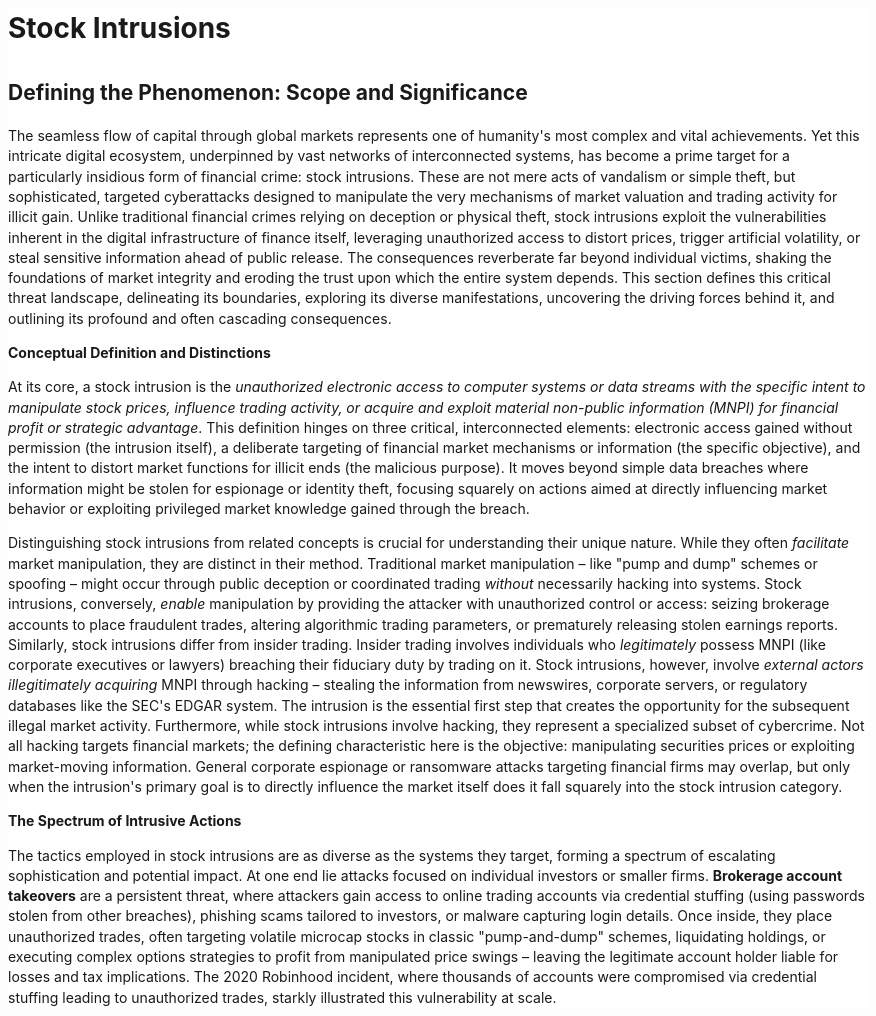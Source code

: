 
# Stock Intrusions

## Defining the Phenomenon: Scope and Significance

The seamless flow of capital through global markets represents one of humanity's most complex and vital achievements. Yet this intricate digital ecosystem, underpinned by vast networks of interconnected systems, has become a prime target for a particularly insidious form of financial crime: stock intrusions. These are not mere acts of vandalism or simple theft, but sophisticated, targeted cyberattacks designed to manipulate the very mechanisms of market valuation and trading activity for illicit gain. Unlike traditional financial crimes relying on deception or physical theft, stock intrusions exploit the vulnerabilities inherent in the digital infrastructure of finance itself, leveraging unauthorized access to distort prices, trigger artificial volatility, or steal sensitive information ahead of public release. The consequences reverberate far beyond individual victims, shaking the foundations of market integrity and eroding the trust upon which the entire system depends. This section defines this critical threat landscape, delineating its boundaries, exploring its diverse manifestations, uncovering the driving forces behind it, and outlining its profound and often cascading consequences.

**Conceptual Definition and Distinctions**

At its core, a stock intrusion is the *unauthorized electronic access to computer systems or data streams with the specific intent to manipulate stock prices, influence trading activity, or acquire and exploit material non-public information (MNPI) for financial profit or strategic advantage*. This definition hinges on three critical, interconnected elements: electronic access gained without permission (the intrusion itself), a deliberate targeting of financial market mechanisms or information (the specific objective), and the intent to distort market functions for illicit ends (the malicious purpose). It moves beyond simple data breaches where information might be stolen for espionage or identity theft, focusing squarely on actions aimed at directly influencing market behavior or exploiting privileged market knowledge gained through the breach.

Distinguishing stock intrusions from related concepts is crucial for understanding their unique nature. While they often *facilitate* market manipulation, they are distinct in their method. Traditional market manipulation – like "pump and dump" schemes or spoofing – might occur through public deception or coordinated trading *without* necessarily hacking into systems. Stock intrusions, conversely, *enable* manipulation by providing the attacker with unauthorized control or access: seizing brokerage accounts to place fraudulent trades, altering algorithmic trading parameters, or prematurely releasing stolen earnings reports. Similarly, stock intrusions differ from insider trading. Insider trading involves individuals who *legitimately* possess MNPI (like corporate executives or lawyers) breaching their fiduciary duty by trading on it. Stock intrusions, however, involve *external actors* *illegitimately acquiring* MNPI through hacking – stealing the information from newswires, corporate servers, or regulatory databases like the SEC's EDGAR system. The intrusion is the essential first step that creates the opportunity for the subsequent illegal market activity. Furthermore, while stock intrusions involve hacking, they represent a specialized subset of cybercrime. Not all hacking targets financial markets; the defining characteristic here is the objective: manipulating securities prices or exploiting market-moving information. General corporate espionage or ransomware attacks targeting financial firms may overlap, but only when the intrusion's primary goal is to directly influence the market itself does it fall squarely into the stock intrusion category.

**The Spectrum of Intrusive Actions**

The tactics employed in stock intrusions are as diverse as the systems they target, forming a spectrum of escalating sophistication and potential impact. At one end lie attacks focused on individual investors or smaller firms. **Brokerage account takeovers** are a persistent threat, where attackers gain access to online trading accounts via credential stuffing (using passwords stolen from other breaches), phishing scams tailored to investors, or malware capturing login details. Once inside, they place unauthorized trades, often targeting volatile microcap stocks in classic "pump-and-dump" schemes, liquidating holdings, or executing complex options strategies to profit from manipulated price swings – leaving the legitimate account holder liable for losses and tax implications. The 2020 Robinhood incident, where thousands of accounts were compromised via credential stuffing leading to unauthorized trades, starkly illustrated this vulnerability at scale.
